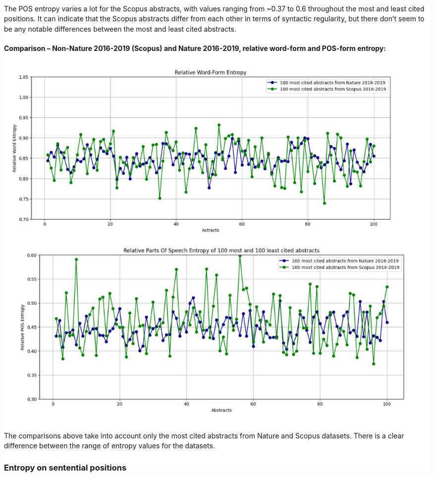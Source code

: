 The POS entropy varies a lot for the Scopus abstracts, with values ranging from ~0.37 to 0.6 throughout the most and least cited positions. It can indicate that the Scopus abstracts differ from each other in terms of syntactic regularity, but there don’t seem to be any notable differences between the most and least cited abstracts.

#### Comparison – Non-Nature 2016-2019 (Scopus) and Nature 2016-2019, relative word-form and POS-form entropy:

![Alt text](images/relative_word_entropy.png)
![Alt text](images/relative_POS_entropy.png)

The comparisons above take into account only the most cited abstracts from Nature and Scopus datasets. There is a clear difference between the range of entropy values for the datasets.

### Entropy on sentential positions
